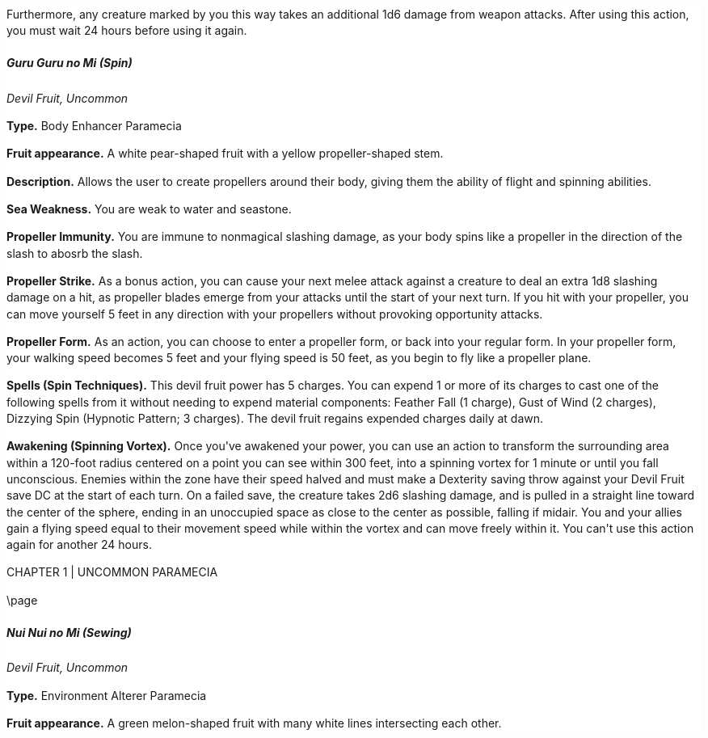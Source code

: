 Furthermore, any creature marked by you this way takes an additional 1d6 damage from weapon attacks. After using this action, you must wait 24 hours before using it again.



```
```


##### Guru Guru no Mi (Spin)
*Devil Fruit, Uncommon*

**Type.** Body Enhancer Paramecia

**Fruit appearance.** A white pear-shaped fruit with a yellow propeller-shaped stem.

**Description.** Allows the user to create propellers around their body, giving them the ability of flight and spinning abilities.

**Sea Weakness.** You are weak to water and seastone.

**Propeller Immunity.** You are immune to nonmagical slashing damage, as your body spins like a propeller in the direction of the slash to abosrb the slash.

**Propeller Strike.** As a bonus action, you can cause your next melee attack against a creature to deal an extra 1d8 slashing damage on a hit, as propeller blades emerge from your attacks until the start of your next turn. If you hit with your propeller, you can move yourself 5 feet in any direction with your propellers without provoking opportunity attacks.

**Propeller Form.** As an action, you can choose to enter a propeller form, or back into your regular form. In your propeller form, your walking speed becomes 5 feet and your flying speed is 50 feet, as you begin to fly like a propeller plane. 

**Spells (Spin Techniques).** This devil fruit power has 5 charges. You can expend 1 or more of its charges to cast one of the following spells from it without needing to expend material components: Feather Fall (1 charge), Gust of Wind (2 charges), Dizzying Spin (Hypnotic Pattern; 3 charges). The devil fruit regains expended charges daily at dawn.

**Awakening (Spinning Vortex).** Once you've awakened your power, you can use an action to transform the surrounding area within a 120-foot radius centered on a point you can see within 300 feet, into a spinning vortex for 1 minute or until you fall unconscious. Enemies within the zone have their speed halved and must make a Dexterity saving throw against your Devil Fruit save DC at the start of each turn. On a failed save, the creature takes 2d6 slashing damage, and is pulled in a straight line toward the center of the sphere, ending in an unoccupied space as close to the center as possible, falling if midair. You and your allies gain a flying speed equal to their movement speed while within the vortex and can move freely within it. You can't use this action again for another 24 hours.



CHAPTER 1 | UNCOMMON PARAMECIA

\page


##### Nui Nui no Mi (Sewing)
*Devil Fruit, Uncommon*

**Type.** Environment Alterer Paramecia

**Fruit appearance.** A green melon-shaped fruit with many white lines intersecting each other.
